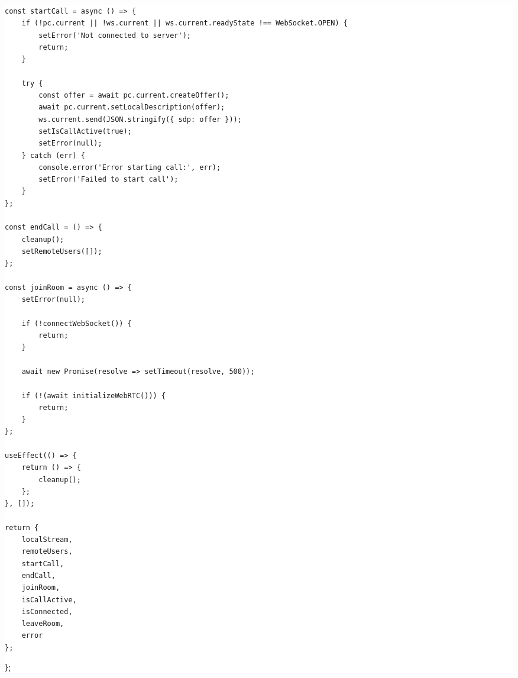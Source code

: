     const startCall = async () => {
        if (!pc.current || !ws.current || ws.current.readyState !== WebSocket.OPEN) {
            setError('Not connected to server');
            return;
        }

        try {
            const offer = await pc.current.createOffer();
            await pc.current.setLocalDescription(offer);
            ws.current.send(JSON.stringify({ sdp: offer }));
            setIsCallActive(true);
            setError(null);
        } catch (err) {
            console.error('Error starting call:', err);
            setError('Failed to start call');
        }
    };

    const endCall = () => {
        cleanup();
        setRemoteUsers([]);
    };

    const joinRoom = async () => {
        setError(null);

        if (!connectWebSocket()) {
            return;
        }

        await new Promise(resolve => setTimeout(resolve, 500));

        if (!(await initializeWebRTC())) {
            return;
        }
    };

    useEffect(() => {
        return () => {
            cleanup();
        };
    }, []);

    return {
        localStream,
        remoteUsers,
        startCall,
        endCall,
        joinRoom,
        isCallActive,
        isConnected,
        leaveRoom,
        error
    };
};
